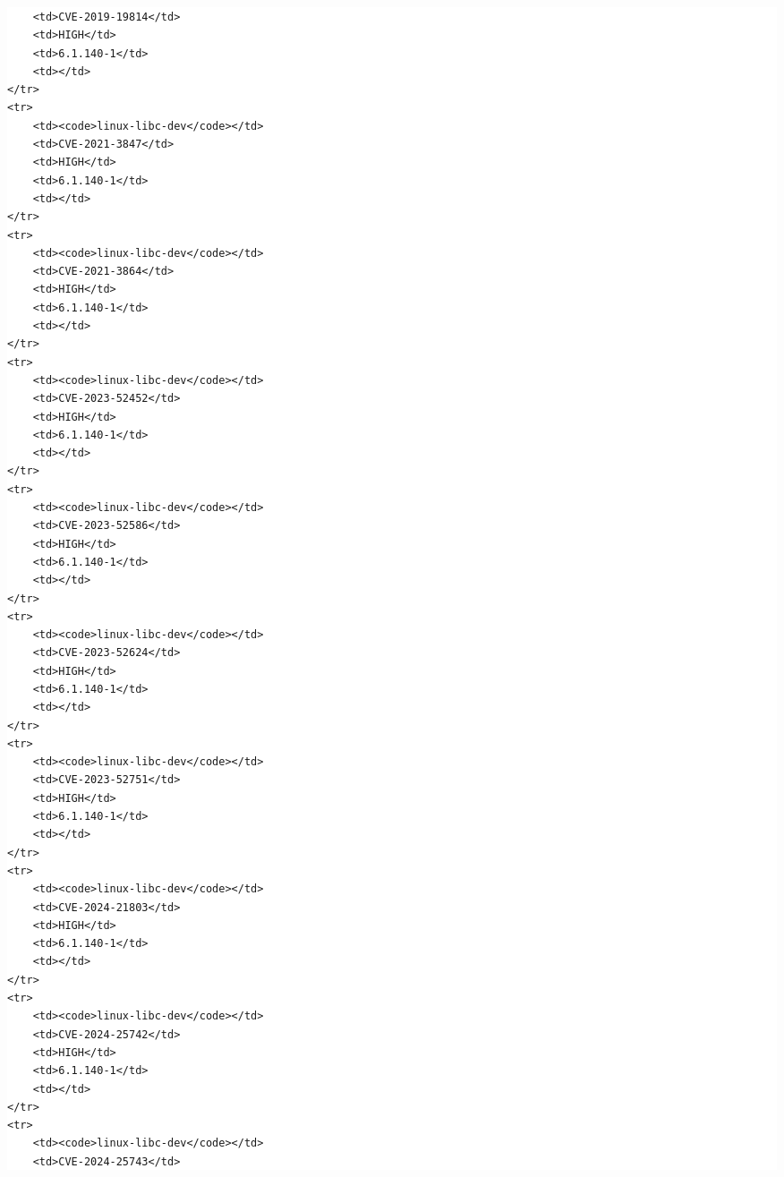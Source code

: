         <td>CVE-2019-19814</td>
        <td>HIGH</td>
        <td>6.1.140-1</td>
        <td></td>
    </tr>
    <tr>
        <td><code>linux-libc-dev</code></td>
        <td>CVE-2021-3847</td>
        <td>HIGH</td>
        <td>6.1.140-1</td>
        <td></td>
    </tr>
    <tr>
        <td><code>linux-libc-dev</code></td>
        <td>CVE-2021-3864</td>
        <td>HIGH</td>
        <td>6.1.140-1</td>
        <td></td>
    </tr>
    <tr>
        <td><code>linux-libc-dev</code></td>
        <td>CVE-2023-52452</td>
        <td>HIGH</td>
        <td>6.1.140-1</td>
        <td></td>
    </tr>
    <tr>
        <td><code>linux-libc-dev</code></td>
        <td>CVE-2023-52586</td>
        <td>HIGH</td>
        <td>6.1.140-1</td>
        <td></td>
    </tr>
    <tr>
        <td><code>linux-libc-dev</code></td>
        <td>CVE-2023-52624</td>
        <td>HIGH</td>
        <td>6.1.140-1</td>
        <td></td>
    </tr>
    <tr>
        <td><code>linux-libc-dev</code></td>
        <td>CVE-2023-52751</td>
        <td>HIGH</td>
        <td>6.1.140-1</td>
        <td></td>
    </tr>
    <tr>
        <td><code>linux-libc-dev</code></td>
        <td>CVE-2024-21803</td>
        <td>HIGH</td>
        <td>6.1.140-1</td>
        <td></td>
    </tr>
    <tr>
        <td><code>linux-libc-dev</code></td>
        <td>CVE-2024-25742</td>
        <td>HIGH</td>
        <td>6.1.140-1</td>
        <td></td>
    </tr>
    <tr>
        <td><code>linux-libc-dev</code></td>
        <td>CVE-2024-25743</td>